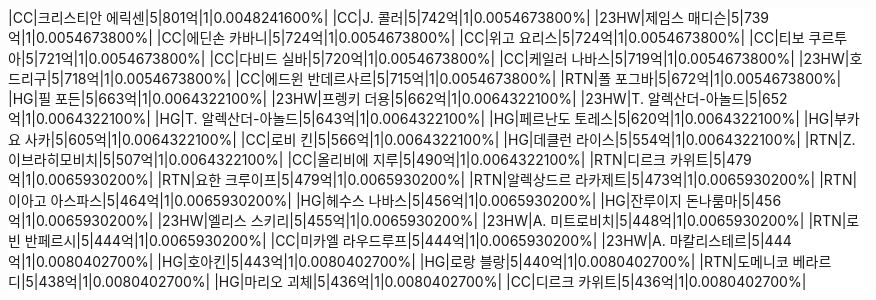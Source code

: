 |CC|크리스티안 에릭센|5|801억|1|0.0048241600%|
|CC|J. 콜러|5|742억|1|0.0054673800%|
|23HW|제임스 매디슨|5|739억|1|0.0054673800%|
|CC|에딘손 카바니|5|724억|1|0.0054673800%|
|CC|위고 요리스|5|724억|1|0.0054673800%|
|CC|티보 쿠르투아|5|721억|1|0.0054673800%|
|CC|다비드 실바|5|720억|1|0.0054673800%|
|CC|케일러 나바스|5|719억|1|0.0054673800%|
|23HW|호드리구|5|718억|1|0.0054673800%|
|CC|에드윈 반데르사르|5|715억|1|0.0054673800%|
|RTN|폴 포그바|5|672억|1|0.0054673800%|
|HG|필 포든|5|663억|1|0.0064322100%|
|23HW|프렝키 더용|5|662억|1|0.0064322100%|
|23HW|T. 알렉산더-아놀드|5|652억|1|0.0064322100%|
|HG|T. 알렉산더-아놀드|5|643억|1|0.0064322100%|
|HG|페르난도 토레스|5|620억|1|0.0064322100%|
|HG|부카요 사카|5|605억|1|0.0064322100%|
|CC|로비 킨|5|566억|1|0.0064322100%|
|HG|데클런 라이스|5|554억|1|0.0064322100%|
|RTN|Z. 이브라히모비치|5|507억|1|0.0064322100%|
|CC|올리비에 지루|5|490억|1|0.0064322100%|
|RTN|디르크 카위트|5|479억|1|0.0065930200%|
|RTN|요한 크루이프|5|479억|1|0.0065930200%|
|RTN|알렉상드르 라카제트|5|473억|1|0.0065930200%|
|RTN|이아고 아스파스|5|464억|1|0.0065930200%|
|HG|헤수스 나바스|5|456억|1|0.0065930200%|
|HG|잔루이지 돈나룸마|5|456억|1|0.0065930200%|
|23HW|엘리스 스키리|5|455억|1|0.0065930200%|
|23HW|A. 미트로비치|5|448억|1|0.0065930200%|
|RTN|로빈 반페르시|5|444억|1|0.0065930200%|
|CC|미카엘 라우드루프|5|444억|1|0.0065930200%|
|23HW|A. 마칼리스테르|5|444억|1|0.0080402700%|
|HG|호아킨|5|443억|1|0.0080402700%|
|HG|로랑 블랑|5|440억|1|0.0080402700%|
|RTN|도메니코 베라르디|5|438억|1|0.0080402700%|
|HG|마리오 괴체|5|436억|1|0.0080402700%|
|CC|디르크 카위트|5|436억|1|0.0080402700%|